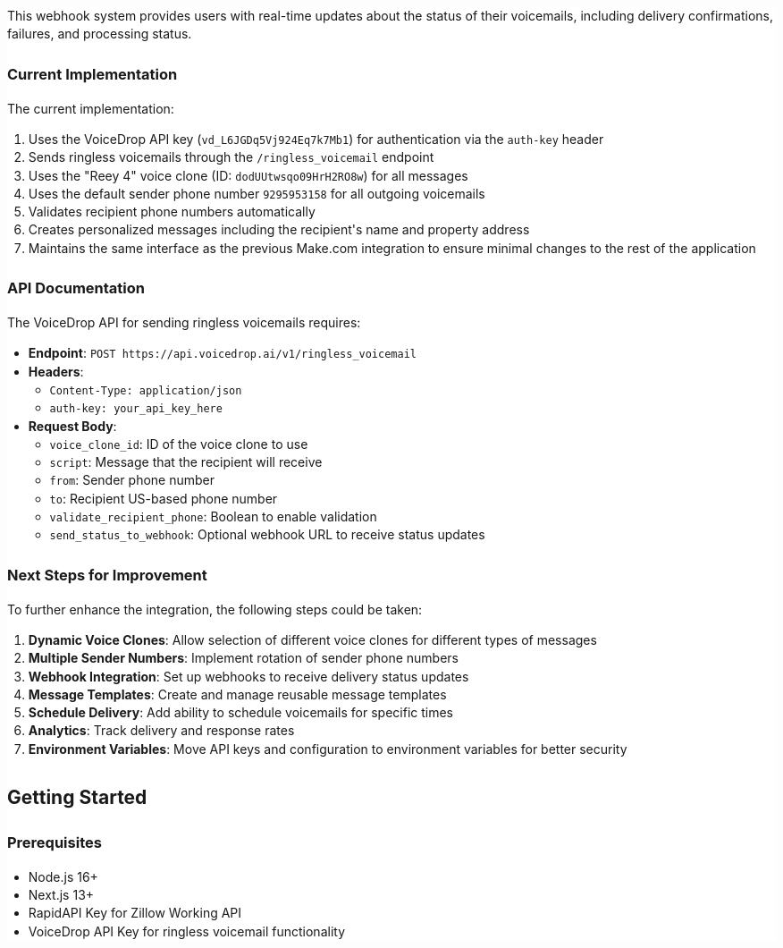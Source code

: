 This webhook system provides users with real-time updates about the status of their voicemails, including delivery confirmations, failures, and processing status.

### Current Implementation

The current implementation:

1. Uses the VoiceDrop API key (`vd_L6JGDq5Vj924Eq7k7Mb1`) for authentication via the `auth-key` header
2. Sends ringless voicemails through the `/ringless_voicemail` endpoint
3. Uses the "Reey 4" voice clone (ID: `dodUUtwsqo09HrH2RO8w`) for all messages
4. Uses the default sender phone number `9295953158` for all outgoing voicemails
5. Validates recipient phone numbers automatically
6. Creates personalized messages including the recipient's name and property address
7. Maintains the same interface as the previous Make.com integration to ensure minimal changes to the rest of the application

### API Documentation

The VoiceDrop API for sending ringless voicemails requires:

- **Endpoint**: `POST https://api.voicedrop.ai/v1/ringless_voicemail`
- **Headers**:
  - `Content-Type: application/json`
  - `auth-key: your_api_key_here`
- **Request Body**:
  - `voice_clone_id`: ID of the voice clone to use
  - `script`: Message that the recipient will receive
  - `from`: Sender phone number
  - `to`: Recipient US-based phone number
  - `validate_recipient_phone`: Boolean to enable validation
  - `send_status_to_webhook`: Optional webhook URL to receive status updates

### Next Steps for Improvement

To further enhance the integration, the following steps could be taken:

1. **Dynamic Voice Clones**: Allow selection of different voice clones for different types of messages
2. **Multiple Sender Numbers**: Implement rotation of sender phone numbers
3. **Webhook Integration**: Set up webhooks to receive delivery status updates
4. **Message Templates**: Create and manage reusable message templates
5. **Schedule Delivery**: Add ability to schedule voicemails for specific times
6. **Analytics**: Track delivery and response rates
7. **Environment Variables**: Move API keys and configuration to environment variables for better security

## Getting Started

### Prerequisites

- Node.js 16+
- Next.js 13+
- RapidAPI Key for Zillow Working API
- VoiceDrop API Key for ringless voicemail functionality
